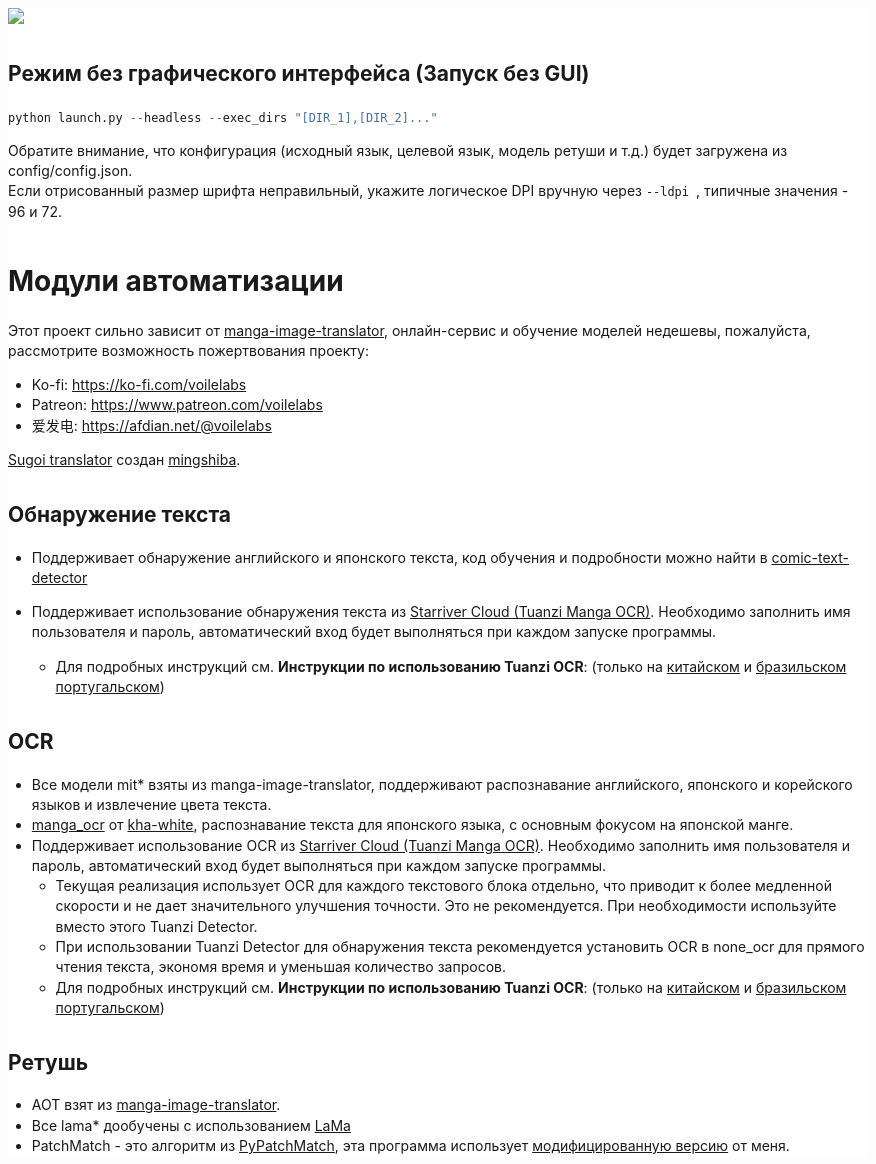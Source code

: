 <img src="src/configpanel.png">

## Режим без графического интерфейса (Запуск без GUI)
``` python
python launch.py --headless --exec_dirs "[DIR_1],[DIR_2]..."
```
Обратите внимание, что конфигурация (исходный язык, целевой язык, модель ретуши и т.д.) будет загружена из config/config.json.  
Если отрисованный размер шрифта неправильный, укажите логическое DPI вручную через ```--ldpi ```, типичные значения - 96 и 72.


# Модули автоматизации
Этот проект сильно зависит от [manga-image-translator](https://github.com/zyddnys/manga-image-translator), онлайн-сервис и обучение моделей недешевы, пожалуйста, рассмотрите возможность пожертвования проекту:  
- Ko-fi: <https://ko-fi.com/voilelabs>
- Patreon: <https://www.patreon.com/voilelabs>
- 爱发电: <https://afdian.net/@voilelabs>  

[Sugoi translator](https://sugoitranslator.com/) создан [mingshiba](https://www.patreon.com/mingshiba).
  
## Обнаружение текста
 * Поддерживает обнаружение английского и японского текста, код обучения и подробности можно найти в [comic-text-detector](https://github.com/dmMaze/comic-text-detector)
* Поддерживает использование обнаружения текста из [Starriver Cloud (Tuanzi Manga OCR)](https://cloud.stariver.org.cn/). Необходимо заполнить имя пользователя и пароль, автоматический вход будет выполняться при каждом запуске программы.

   * Для подробных инструкций см. **Инструкции по использованию Tuanzi OCR**: (только на [китайском](doc/团子OCR说明.md) и [бразильском португальском](doc/Manual_TuanziOCR_pt-BR.md))
   
## OCR
 * Все модели mit* взяты из manga-image-translator, поддерживают распознавание английского, японского и корейского языков и извлечение цвета текста.
 * [manga_ocr](https://github.com/kha-white/manga-ocr) от [kha-white](https://github.com/kha-white), распознавание текста для японского языка, с основным фокусом на японской манге.
 * Поддерживает использование OCR из [Starriver Cloud (Tuanzi Manga OCR)](https://cloud.stariver.org.cn/). Необходимо заполнить имя пользователя и пароль, автоматический вход будет выполняться при каждом запуске программы.
   * Текущая реализация использует OCR для каждого текстового блока отдельно, что приводит к более медленной скорости и не дает значительного улучшения точности. Это не рекомендуется. При необходимости используйте вместо этого Tuanzi Detector.
   * При использовании Tuanzi Detector для обнаружения текста рекомендуется установить OCR в none_ocr для прямого чтения текста, экономя время и уменьшая количество запросов.
   * Для подробных инструкций см. **Инструкции по использованию Tuanzi OCR**: (только на [китайском](doc/团子OCR说明.md) и [бразильском португальском](doc/Manual_TuanziOCR_pt-BR.md))

## Ретушь
  * AOT взят из [manga-image-translator](https://github.com/zyddnys/manga-image-translator).
  * Все lama* дообучены с использованием [LaMa](https://github.com/advimman/lama)
  * PatchMatch - это алгоритм из [PyPatchMatch](https://github.com/vacancy/PyPatchMatch), эта программа использует [модифицированную версию](https://github.com/dmMaze/PyPatchMatchInpaint) от меня. 
  